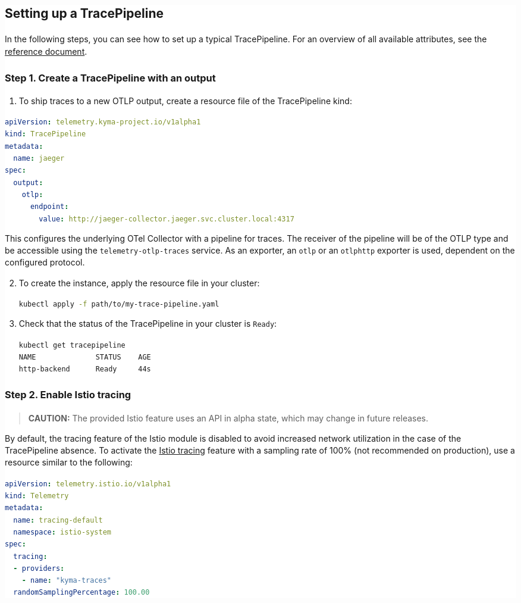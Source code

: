 ## Setting up a TracePipeline

In the following steps, you can see how to set up a typical TracePipeline. For an overview of all available attributes, see the [reference document](./../../../05-technical-reference/00-custom-resources/telemetry-03-tracepipeline.md).

### Step 1. Create a TracePipeline with an output
1. To ship traces to a new OTLP output, create a resource file of the TracePipeline kind:

```yaml
apiVersion: telemetry.kyma-project.io/v1alpha1
kind: TracePipeline
metadata:
  name: jaeger
spec:
  output:
    otlp:
      endpoint:
        value: http://jaeger-collector.jaeger.svc.cluster.local:4317
```

This configures the underlying OTel Collector with a pipeline for traces. The receiver of the pipeline will be of the OTLP type and be accessible using the `telemetry-otlp-traces` service. As an exporter, an `otlp` or an `otlphttp` exporter is used, dependent on the configured protocol.

2. To create the instance, apply the resource file in your cluster:
    ```bash
    kubectl apply -f path/to/my-trace-pipeline.yaml
    ```

3. Check that the status of the TracePipeline in your cluster is `Ready`:
    ```bash
    kubectl get tracepipeline
    NAME              STATUS    AGE
    http-backend      Ready     44s
    ```

### Step 2. Enable Istio tracing

>**CAUTION:** The provided Istio feature uses an API in alpha state, which may change in future releases.

By default, the tracing feature of the Istio module is disabled to avoid increased network utilization in the case of the TracePipeline absence.
To activate the [Istio tracing](#istio) feature with a sampling rate of 100% (not recommended on production), use a resource similar to the following:

```yaml
apiVersion: telemetry.istio.io/v1alpha1
kind: Telemetry
metadata:
  name: tracing-default
  namespace: istio-system
spec:
  tracing:
  - providers:
    - name: "kyma-traces"
  randomSamplingPercentage: 100.00
```
